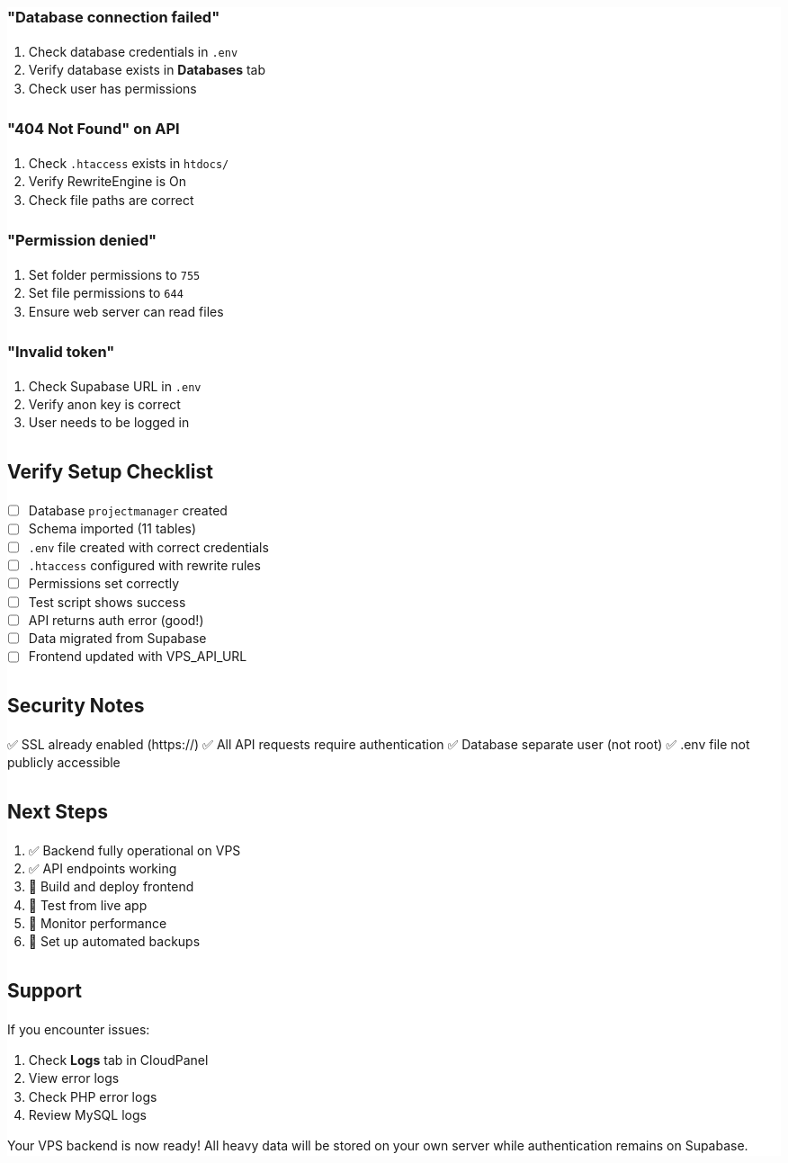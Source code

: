 ### "Database connection failed"

1. Check database credentials in `.env`
2. Verify database exists in **Databases** tab
3. Check user has permissions

### "404 Not Found" on API

1. Check `.htaccess` exists in `htdocs/`
2. Verify RewriteEngine is On
3. Check file paths are correct

### "Permission denied"

1. Set folder permissions to `755`
2. Set file permissions to `644`
3. Ensure web server can read files

### "Invalid token"

1. Check Supabase URL in `.env`
2. Verify anon key is correct
3. User needs to be logged in

## Verify Setup Checklist

- [ ] Database `projectmanager` created
- [ ] Schema imported (11 tables)
- [ ] `.env` file created with correct credentials
- [ ] `.htaccess` configured with rewrite rules
- [ ] Permissions set correctly
- [ ] Test script shows success
- [ ] API returns auth error (good!)
- [ ] Data migrated from Supabase
- [ ] Frontend updated with VPS_API_URL

## Security Notes

✅ SSL already enabled (https://)
✅ All API requests require authentication
✅ Database separate user (not root)
✅ .env file not publicly accessible

## Next Steps

1. ✅ Backend fully operational on VPS
2. ✅ API endpoints working
3. 🔄 Build and deploy frontend
4. 🔄 Test from live app
5. 🔄 Monitor performance
6. 🔄 Set up automated backups

## Support

If you encounter issues:
1. Check **Logs** tab in CloudPanel
2. View error logs
3. Check PHP error logs
4. Review MySQL logs

Your VPS backend is now ready! All heavy data will be stored on your own server while authentication remains on Supabase.
